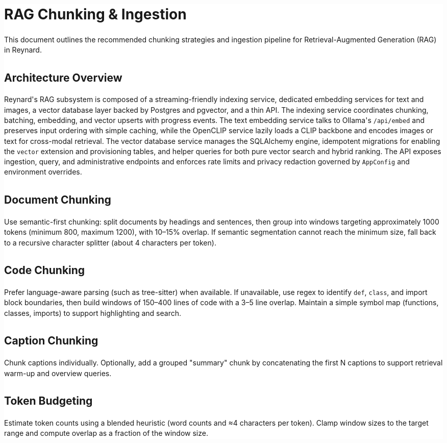 # RAG Chunking & Ingestion

This document outlines the recommended chunking strategies and
ingestion pipeline for Retrieval-Augmented Generation (RAG) in Reynard.

## Architecture Overview

Reynard's RAG subsystem is composed of a streaming-friendly indexing service,
dedicated embedding services for text and images, a vector database layer backed by Postgres and pgvector, and
a thin API. The indexing service coordinates chunking, batching, embedding, and
vector upserts with progress events. The text embedding service talks to Ollama's `/api/embed` and
preserves input ordering with simple caching, while the OpenCLIP service lazily loads a CLIP backbone and
encodes images or text for cross-modal retrieval. The vector database service manages the SQLAlchemy engine,
idempotent migrations for enabling the `vector` extension and provisioning tables, and
helper queries for both pure vector search and hybrid ranking. The API exposes ingestion, query, and
administrative endpoints and enforces rate limits and privacy redaction governed by `AppConfig` and
environment overrides.

## Document Chunking

Use semantic-first chunking: split documents by headings and
sentences, then group into windows targeting approximately 1000 tokens (minimum 800, maximum 1200),
with 10–15% overlap. If semantic segmentation cannot reach the minimum size,
fall back to a recursive character splitter (about 4 characters per token).

## Code Chunking

Prefer language-aware parsing (such as tree-sitter) when available. If
unavailable, use regex to identify `def`, `class`, and
import block boundaries, then build windows of 150–400 lines of code with
a 3–5 line overlap. Maintain a simple symbol map (functions, classes, imports) to support highlighting and search.

## Caption Chunking

Chunk captions individually. Optionally,
add a grouped "summary" chunk by concatenating the first N captions to support retrieval warm-up and overview queries.

## Token Budgeting

Estimate token counts using a blended heuristic (word counts and
≈4 characters per token). Clamp window sizes to the target range and compute overlap as a fraction of the window size.
